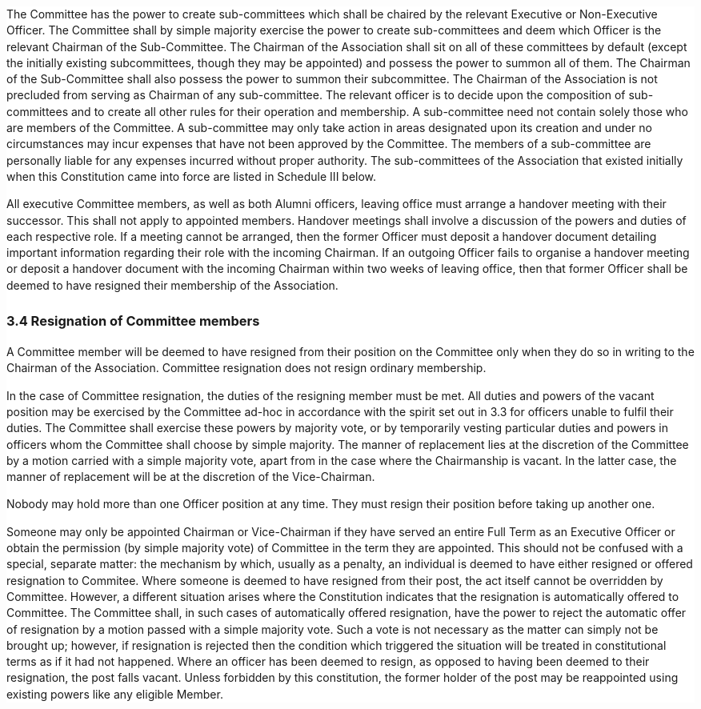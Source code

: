 The Committee has the power to create sub-committees which shall be chaired by the relevant Executive or Non-Executive Officer. The Committee shall by simple majority exercise the power to create sub-committees and deem which Officer is the relevant Chairman of the Sub-Committee. The Chairman of the Association shall sit on all of these committees by default (except the initially existing subcommittees, though they may be appointed) and possess the power to summon all of them. The Chairman of the Sub-Committee shall also possess the power to summon their subcommittee. The Chairman of the Association is not precluded from serving as Chairman of any sub-committee. The relevant officer is to decide upon the composition of sub-committees and to create all other rules for their operation and membership. A sub-committee need not contain solely those who are members of the Committee. A sub-committee may only take action in areas designated upon its creation and under no circumstances may incur expenses that have not been approved by the Committee. The members of a sub-committee are personally liable for any expenses incurred without proper authority. The sub-committees of the Association that existed initially when this Constitution came into force are listed in Schedule III below.

All executive Committee members, as well as both Alumni officers, leaving office must arrange a handover meeting with their successor. This shall not apply to appointed members. Handover meetings shall involve a discussion of the powers and duties of each respective role. If a meeting cannot be arranged, then the former Officer must deposit a handover document detailing important information regarding their role with the incoming Chairman. If an outgoing Officer fails to organise a handover meeting or deposit a handover document with the incoming Chairman within two weeks of leaving office, then that former Officer shall be deemed to have resigned their membership of the Association.

### 3.4 Resignation of Committee members

A Committee member will be deemed to have resigned from their position on the Committee only when they do so in writing to the Chairman of the Association. Committee resignation does not resign ordinary membership.

In the case of Committee resignation, the duties of the resigning member must be met. All duties and powers of the vacant position may be exercised by the Committee ad-hoc in accordance with the spirit set out in 3.3 for officers unable to fulfil their duties. The Committee shall exercise these powers by majority vote, or by temporarily vesting particular duties and powers in officers whom the Committee shall choose by simple majority. The manner of replacement lies at the discretion of the Committee by a motion carried with a simple majority vote, apart from in the case where the Chairmanship is vacant. In the latter case, the manner of replacement will be at the discretion of the Vice-Chairman.

Nobody may hold more than one Officer position at any time. They must resign their position before taking up another one.

Someone may only be appointed Chairman or Vice-Chairman if they have served an entire Full Term as an Executive Officer or obtain the permission (by simple majority vote) of Committee in the term they are appointed. This should not be confused with a special, separate matter: the mechanism by which, usually as a penalty, an individual is deemed to have either resigned or offered resignation to Commitee. Where someone is deemed to have resigned from their post, the act itself cannot be overridden by Committee. However, a different situation arises where the Constitution indicates that the resignation is automatically offered to Committee. The Committee shall, in such cases of automatically offered resignation, have the power to reject the automatic offer of resignation by a motion passed with a simple majority vote. Such a vote is not necessary as the matter can simply not be brought up; however, if resignation is rejected then the condition which triggered the situation will be treated in constitutional terms as if it had not happened. Where an officer has been deemed to resign, as opposed to having been deemed to their resignation, the post falls vacant. Unless forbidden by this constitution, the former holder of the post may be reappointed using existing powers like any eligible Member.
